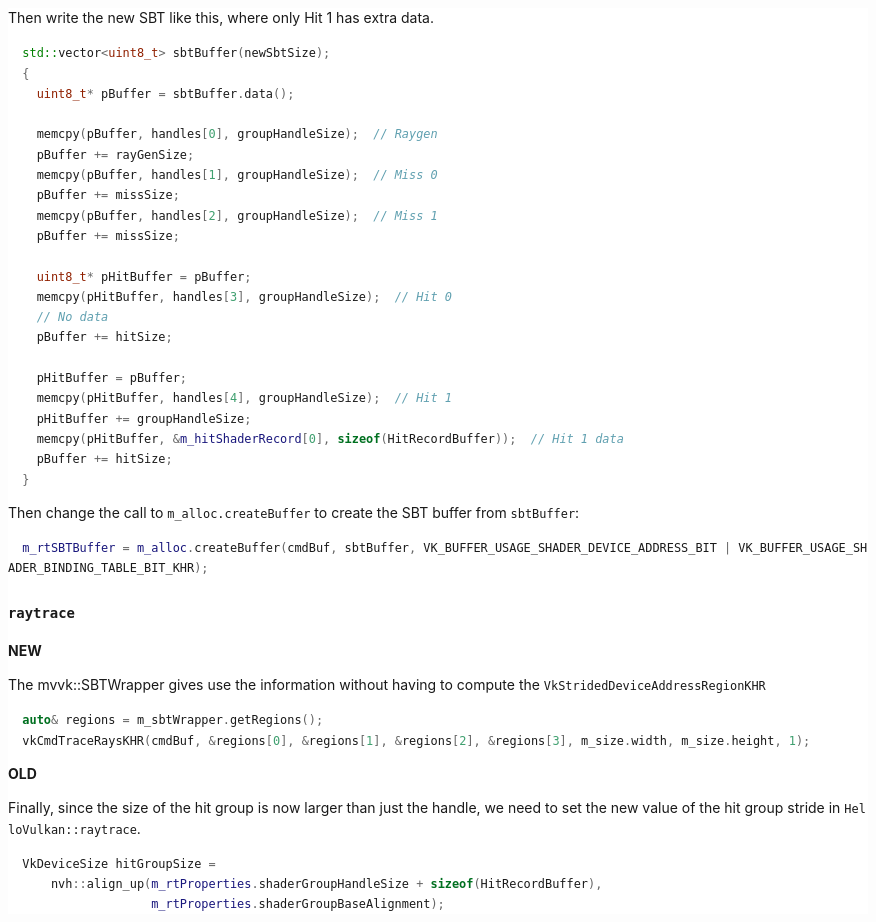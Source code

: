 Then write the new SBT like this, where only Hit 1 has extra data.

~~~~ C++
  std::vector<uint8_t> sbtBuffer(newSbtSize);
  {
    uint8_t* pBuffer = sbtBuffer.data();

    memcpy(pBuffer, handles[0], groupHandleSize);  // Raygen
    pBuffer += rayGenSize;
    memcpy(pBuffer, handles[1], groupHandleSize);  // Miss 0
    pBuffer += missSize;
    memcpy(pBuffer, handles[2], groupHandleSize);  // Miss 1
    pBuffer += missSize;

    uint8_t* pHitBuffer = pBuffer;
    memcpy(pHitBuffer, handles[3], groupHandleSize);  // Hit 0
    // No data
    pBuffer += hitSize;

    pHitBuffer = pBuffer;
    memcpy(pHitBuffer, handles[4], groupHandleSize);  // Hit 1
    pHitBuffer += groupHandleSize;
    memcpy(pHitBuffer, &m_hitShaderRecord[0], sizeof(HitRecordBuffer));  // Hit 1 data
    pBuffer += hitSize;
  }
~~~~

Then change the call to `m_alloc.createBuffer` to create the SBT buffer from `sbtBuffer`:

~~~~ C++
  m_rtSBTBuffer = m_alloc.createBuffer(cmdBuf, sbtBuffer, VK_BUFFER_USAGE_SHADER_DEVICE_ADDRESS_BIT | VK_BUFFER_USAGE_SHADER_BINDING_TABLE_BIT_KHR);
~~~~


### `raytrace`

**NEW**

The mvvk::SBTWrapper gives use the information without having to compute the `VkStridedDeviceAddressRegionKHR`

``` C
  auto& regions = m_sbtWrapper.getRegions();
  vkCmdTraceRaysKHR(cmdBuf, &regions[0], &regions[1], &regions[2], &regions[3], m_size.width, m_size.height, 1);
```

**OLD**

Finally, since the size of the hit group is now larger than just the handle, we need to set the new value of the hit group stride in `HelloVulkan::raytrace`.

~~~~ C++
  VkDeviceSize hitGroupSize =
      nvh::align_up(m_rtProperties.shaderGroupHandleSize + sizeof(HitRecordBuffer),
                    m_rtProperties.shaderGroupBaseAlignment);
~~~~
